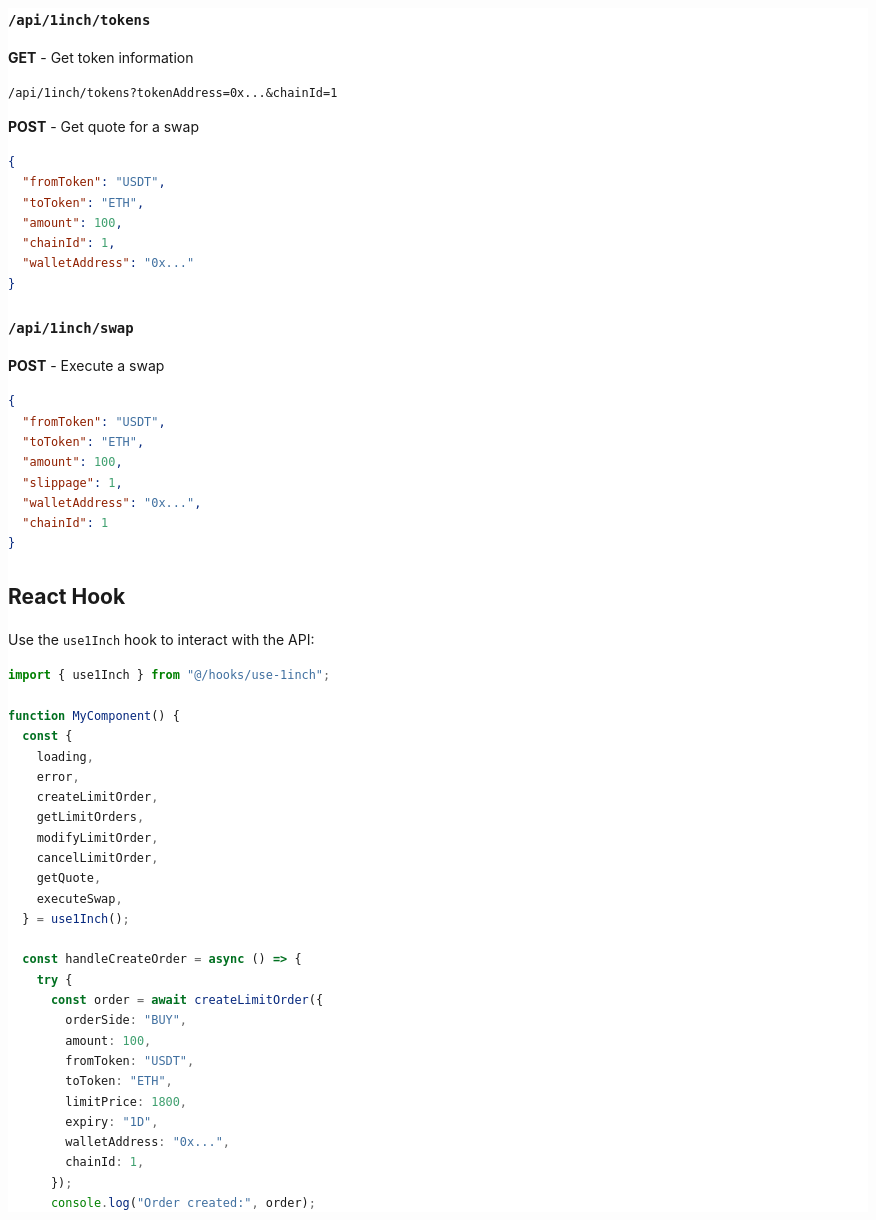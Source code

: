 ### `/api/1inch/tokens`

**GET** - Get token information

```
/api/1inch/tokens?tokenAddress=0x...&chainId=1
```

**POST** - Get quote for a swap

```json
{
  "fromToken": "USDT",
  "toToken": "ETH",
  "amount": 100,
  "chainId": 1,
  "walletAddress": "0x..."
}
```

### `/api/1inch/swap`

**POST** - Execute a swap

```json
{
  "fromToken": "USDT",
  "toToken": "ETH",
  "amount": 100,
  "slippage": 1,
  "walletAddress": "0x...",
  "chainId": 1
}
```

## React Hook

Use the `use1Inch` hook to interact with the API:

```typescript
import { use1Inch } from "@/hooks/use-1inch";

function MyComponent() {
  const {
    loading,
    error,
    createLimitOrder,
    getLimitOrders,
    modifyLimitOrder,
    cancelLimitOrder,
    getQuote,
    executeSwap,
  } = use1Inch();

  const handleCreateOrder = async () => {
    try {
      const order = await createLimitOrder({
        orderSide: "BUY",
        amount: 100,
        fromToken: "USDT",
        toToken: "ETH",
        limitPrice: 1800,
        expiry: "1D",
        walletAddress: "0x...",
        chainId: 1,
      });
      console.log("Order created:", order);
```